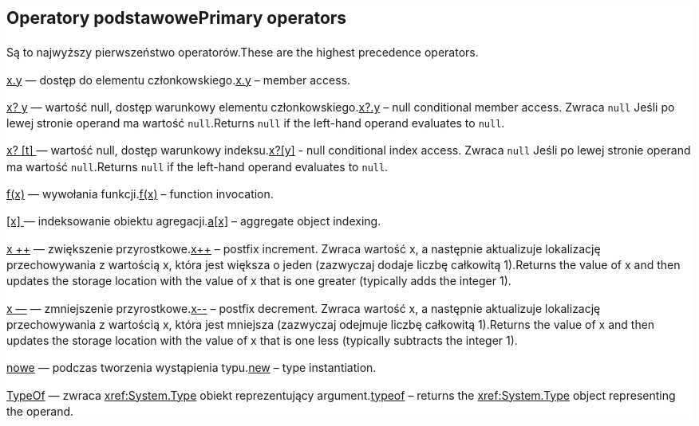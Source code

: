 ## <a name="primary-operators"></a><span data-ttu-id="917d1-108">Operatory podstawowe</span><span class="sxs-lookup"><span data-stu-id="917d1-108">Primary operators</span></span>

<span data-ttu-id="917d1-109">Są to najwyższy pierwszeństwo operatorów.</span><span class="sxs-lookup"><span data-stu-id="917d1-109">These are the highest precedence operators.</span></span>

<span data-ttu-id="917d1-110">[x.y](member-access-operator.md) — dostęp do elementu członkowskiego.</span><span class="sxs-lookup"><span data-stu-id="917d1-110">[x.y](member-access-operator.md) – member access.</span></span>

<span data-ttu-id="917d1-111">[x? y](null-conditional-operators.md) — wartość null, dostęp warunkowy elementu członkowskiego.</span><span class="sxs-lookup"><span data-stu-id="917d1-111">[x?.y](null-conditional-operators.md) – null conditional member access.</span></span> <span data-ttu-id="917d1-112">Zwraca `null` Jeśli po lewej stronie operand ma wartość `null`.</span><span class="sxs-lookup"><span data-stu-id="917d1-112">Returns `null` if the left-hand operand evaluates to `null`.</span></span>

<span data-ttu-id="917d1-113">[x? [t] ](null-conditional-operators.md) — wartość null, dostęp warunkowy indeksu.</span><span class="sxs-lookup"><span data-stu-id="917d1-113">[x?[y]](null-conditional-operators.md) - null conditional index access.</span></span> <span data-ttu-id="917d1-114">Zwraca `null` Jeśli po lewej stronie operand ma wartość `null`.</span><span class="sxs-lookup"><span data-stu-id="917d1-114">Returns `null` if the left-hand operand evaluates to `null`.</span></span>

<span data-ttu-id="917d1-115">[f(x)](invocation-operator.md) — wywołania funkcji.</span><span class="sxs-lookup"><span data-stu-id="917d1-115">[f(x)](invocation-operator.md) – function invocation.</span></span>

<span data-ttu-id="917d1-116">[&#91;x&#93; ](index-operator.md) — indeksowanie obiektu agregacji.</span><span class="sxs-lookup"><span data-stu-id="917d1-116">[a&#91;x&#93;](index-operator.md) – aggregate object indexing.</span></span>

<span data-ttu-id="917d1-117">[x ++](arithmetic-operators.md#increment-operator-) — zwiększenie przyrostkowe.</span><span class="sxs-lookup"><span data-stu-id="917d1-117">[x++](arithmetic-operators.md#increment-operator-) – postfix increment.</span></span> <span data-ttu-id="917d1-118">Zwraca wartość x, a następnie aktualizuje lokalizację przechowywania z wartością x, która jest większa o jeden (zazwyczaj dodaje liczbę całkowitą 1).</span><span class="sxs-lookup"><span data-stu-id="917d1-118">Returns the value of x and then updates the storage location with the value of x that is one greater (typically adds the integer 1).</span></span>

<span data-ttu-id="917d1-119">[x —](arithmetic-operators.md#decrement-operator---) — zmniejszenie przyrostkowe.</span><span class="sxs-lookup"><span data-stu-id="917d1-119">[x--](arithmetic-operators.md#decrement-operator---) –  postfix decrement.</span></span> <span data-ttu-id="917d1-120">Zwraca wartość x, a następnie aktualizuje lokalizację przechowywania z wartością x, która jest mniejsza (zazwyczaj odejmuje liczbę całkowitą 1).</span><span class="sxs-lookup"><span data-stu-id="917d1-120">Returns the value of x and then updates the storage location with the value of x that is one less (typically subtracts the integer 1).</span></span>

<span data-ttu-id="917d1-121">[nowe](../keywords/new-operator.md) — podczas tworzenia wystąpienia typu.</span><span class="sxs-lookup"><span data-stu-id="917d1-121">[new](../keywords/new-operator.md) – type instantiation.</span></span>

<span data-ttu-id="917d1-122">[TypeOf](../keywords/typeof.md) — zwraca <xref:System.Type> obiekt reprezentujący argument.</span><span class="sxs-lookup"><span data-stu-id="917d1-122">[typeof](../keywords/typeof.md) – returns the <xref:System.Type> object representing the operand.</span></span>
